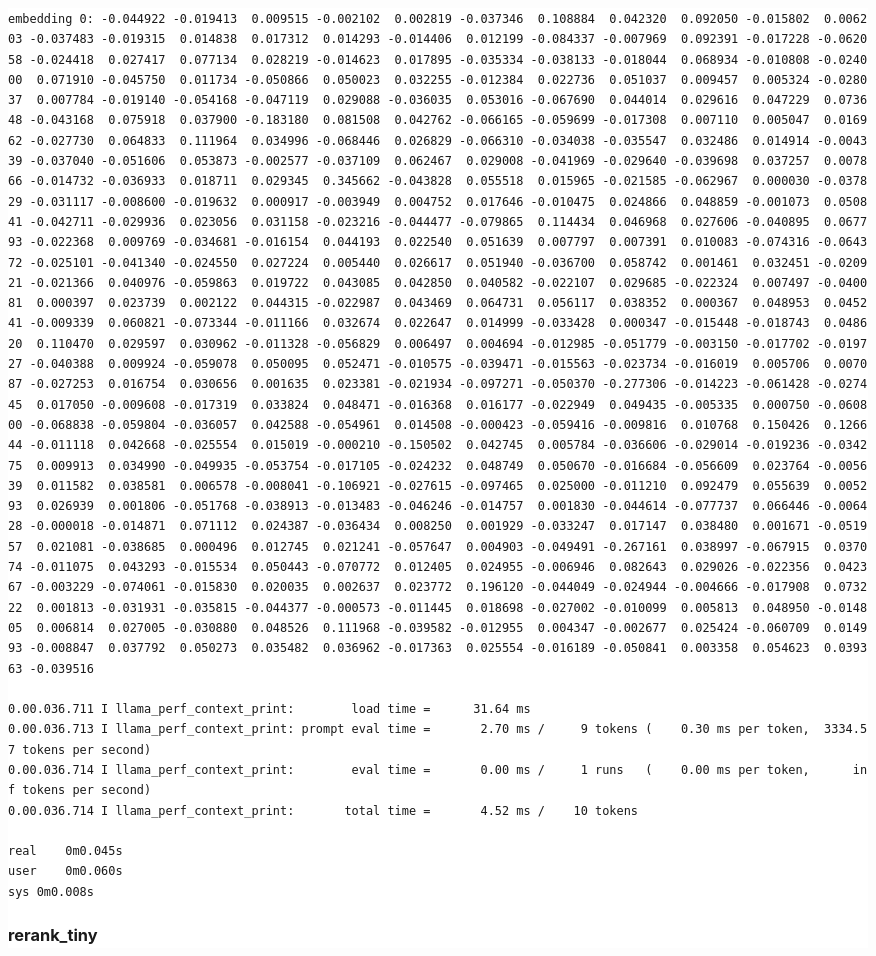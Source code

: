 ```
embedding 0: -0.044922 -0.019413  0.009515 -0.002102  0.002819 -0.037346  0.108884  0.042320  0.092050 -0.015802  0.006203 -0.037483 -0.019315  0.014838  0.017312  0.014293 -0.014406  0.012199 -0.084337 -0.007969  0.092391 -0.017228 -0.062058 -0.024418  0.027417  0.077134  0.028219 -0.014623  0.017895 -0.035334 -0.038133 -0.018044  0.068934 -0.010808 -0.024000  0.071910 -0.045750  0.011734 -0.050866  0.050023  0.032255 -0.012384  0.022736  0.051037  0.009457  0.005324 -0.028037  0.007784 -0.019140 -0.054168 -0.047119  0.029088 -0.036035  0.053016 -0.067690  0.044014  0.029616  0.047229  0.073648 -0.043168  0.075918  0.037900 -0.183180  0.081508  0.042762 -0.066165 -0.059699 -0.017308  0.007110  0.005047  0.016962 -0.027730  0.064833  0.111964  0.034996 -0.068446  0.026829 -0.066310 -0.034038 -0.035547  0.032486  0.014914 -0.004339 -0.037040 -0.051606  0.053873 -0.002577 -0.037109  0.062467  0.029008 -0.041969 -0.029640 -0.039698  0.037257  0.007866 -0.014732 -0.036933  0.018711  0.029345  0.345662 -0.043828  0.055518  0.015965 -0.021585 -0.062967  0.000030 -0.037829 -0.031117 -0.008600 -0.019632  0.000917 -0.003949  0.004752  0.017646 -0.010475  0.024866  0.048859 -0.001073  0.050841 -0.042711 -0.029936  0.023056  0.031158 -0.023216 -0.044477 -0.079865  0.114434  0.046968  0.027606 -0.040895  0.067793 -0.022368  0.009769 -0.034681 -0.016154  0.044193  0.022540  0.051639  0.007797  0.007391  0.010083 -0.074316 -0.064372 -0.025101 -0.041340 -0.024550  0.027224  0.005440  0.026617  0.051940 -0.036700  0.058742  0.001461  0.032451 -0.020921 -0.021366  0.040976 -0.059863  0.019722  0.043085  0.042850  0.040582 -0.022107  0.029685 -0.022324  0.007497 -0.040081  0.000397  0.023739  0.002122  0.044315 -0.022987  0.043469  0.064731  0.056117  0.038352  0.000367  0.048953  0.045241 -0.009339  0.060821 -0.073344 -0.011166  0.032674  0.022647  0.014999 -0.033428  0.000347 -0.015448 -0.018743  0.048620  0.110470  0.029597  0.030962 -0.011328 -0.056829  0.006497  0.004694 -0.012985 -0.051779 -0.003150 -0.017702 -0.019727 -0.040388  0.009924 -0.059078  0.050095  0.052471 -0.010575 -0.039471 -0.015563 -0.023734 -0.016019  0.005706  0.007087 -0.027253  0.016754  0.030656  0.001635  0.023381 -0.021934 -0.097271 -0.050370 -0.277306 -0.014223 -0.061428 -0.027445  0.017050 -0.009608 -0.017319  0.033824  0.048471 -0.016368  0.016177 -0.022949  0.049435 -0.005335  0.000750 -0.060800 -0.068838 -0.059804 -0.036057  0.042588 -0.054961  0.014508 -0.000423 -0.059416 -0.009816  0.010768  0.150426  0.126644 -0.011118  0.042668 -0.025554  0.015019 -0.000210 -0.150502  0.042745  0.005784 -0.036606 -0.029014 -0.019236 -0.034275  0.009913  0.034990 -0.049935 -0.053754 -0.017105 -0.024232  0.048749  0.050670 -0.016684 -0.056609  0.023764 -0.005639  0.011582  0.038581  0.006578 -0.008041 -0.106921 -0.027615 -0.097465  0.025000 -0.011210  0.092479  0.055639  0.005293  0.026939  0.001806 -0.051768 -0.038913 -0.013483 -0.046246 -0.014757  0.001830 -0.044614 -0.077737  0.066446 -0.006428 -0.000018 -0.014871  0.071112  0.024387 -0.036434  0.008250  0.001929 -0.033247  0.017147  0.038480  0.001671 -0.051957  0.021081 -0.038685  0.000496  0.012745  0.021241 -0.057647  0.004903 -0.049491 -0.267161  0.038997 -0.067915  0.037074 -0.011075  0.043293 -0.015534  0.050443 -0.070772  0.012405  0.024955 -0.006946  0.082643  0.029026 -0.022356  0.042367 -0.003229 -0.074061 -0.015830  0.020035  0.002637  0.023772  0.196120 -0.044049 -0.024944 -0.004666 -0.017908  0.073222  0.001813 -0.031931 -0.035815 -0.044377 -0.000573 -0.011445  0.018698 -0.027002 -0.010099  0.005813  0.048950 -0.014805  0.006814  0.027005 -0.030880  0.048526  0.111968 -0.039582 -0.012955  0.004347 -0.002677  0.025424 -0.060709  0.014993 -0.008847  0.037792  0.050273  0.035482  0.036962 -0.017363  0.025554 -0.016189 -0.050841  0.003358  0.054623  0.039363 -0.039516 

0.00.036.711 I llama_perf_context_print:        load time =      31.64 ms
0.00.036.713 I llama_perf_context_print: prompt eval time =       2.70 ms /     9 tokens (    0.30 ms per token,  3334.57 tokens per second)
0.00.036.714 I llama_perf_context_print:        eval time =       0.00 ms /     1 runs   (    0.00 ms per token,      inf tokens per second)
0.00.036.714 I llama_perf_context_print:       total time =       4.52 ms /    10 tokens

real	0m0.045s
user	0m0.060s
sys	0m0.008s
```
### rerank_tiny
